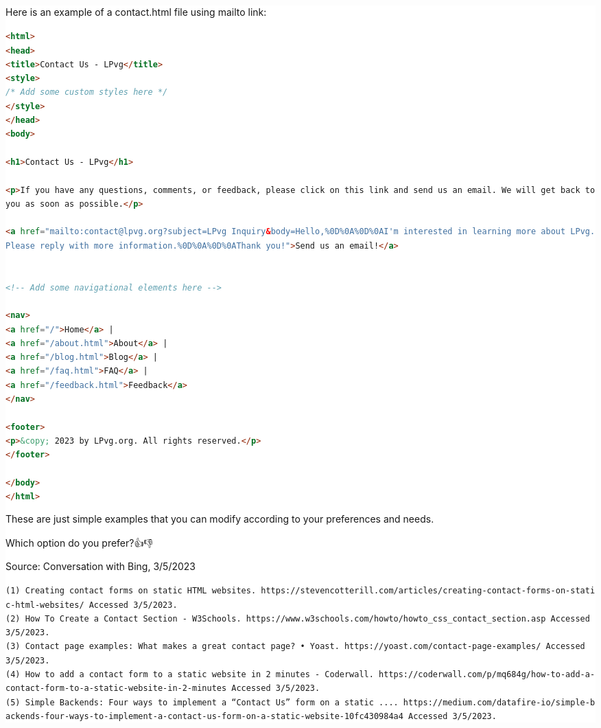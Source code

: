 Here is an example of a contact.html file using mailto link:

```html
<html>
<head>
<title>Contact Us - LPvg</title>
<style>
/* Add some custom styles here */
</style>
</head>
<body>

<h1>Contact Us - LPvg</h1>

<p>If you have any questions, comments, or feedback, please click on this link and send us an email. We will get back to you as soon as possible.</p>

<a href="mailto:contact@lpvg.org?subject=LPvg Inquiry&body=Hello,%0D%0A%0D%0AI'm interested in learning more about LPvg. Please reply with more information.%0D%0A%0D%0AThank you!">Send us an email!</a>


<!-- Add some navigational elements here -->

<nav>
<a href="/">Home</a> |
<a href="/about.html">About</a> |
<a href="/blog.html">Blog</a> |
<a href="/faq.html">FAQ</a> |
<a href="/feedback.html">Feedback</a>
</nav>

<footer>
<p>&copy; 2023 by LPvg.org. All rights reserved.</p>
</footer>

</body>
</html>
```

These are just simple examples that you can modify according to your preferences and needs.

Which option do you prefer?👍👎

Source: Conversation with Bing, 3/5/2023

    (1) Creating contact forms on static HTML websites. https://stevencotterill.com/articles/creating-contact-forms-on-static-html-websites/ Accessed 3/5/2023.
    (2) How To Create a Contact Section - W3Schools. https://www.w3schools.com/howto/howto_css_contact_section.asp Accessed 3/5/2023.
    (3) Contact page examples: What makes a great contact page? • Yoast. https://yoast.com/contact-page-examples/ Accessed 3/5/2023.
    (4) How to add a contact form to a static website in 2 minutes - Coderwall. https://coderwall.com/p/mq684g/how-to-add-a-contact-form-to-a-static-website-in-2-minutes Accessed 3/5/2023.
    (5) Simple Backends: Four ways to implement a “Contact Us” form on a static .... https://medium.com/datafire-io/simple-backends-four-ways-to-implement-a-contact-us-form-on-a-static-website-10fc430984a4 Accessed 3/5/2023.
